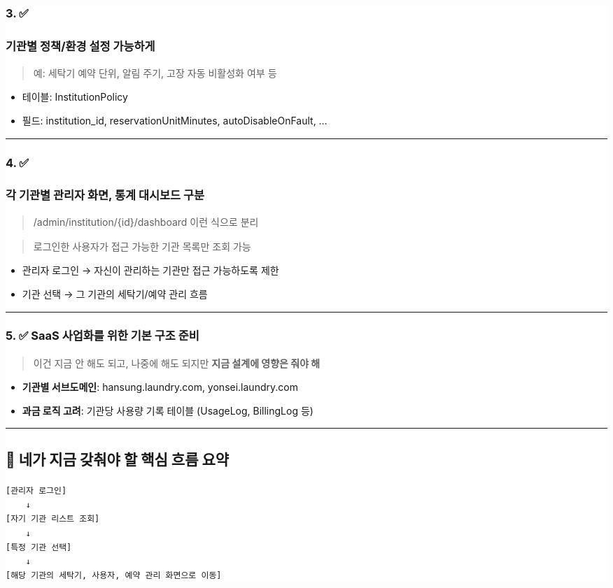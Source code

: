 ### **3. ✅** 

### **기관별 정책/환경 설정 가능하게**

  

> 예: 세탁기 예약 단위, 알림 주기, 고장 자동 비활성화 여부 등

  

- 테이블: InstitutionPolicy
    
- 필드: institution_id, reservationUnitMinutes, autoDisableOnFault, …
    

---

### **4. ✅** 

### **각 기관별 관리자 화면, 통계 대시보드 구분**

  

> /admin/institution/{id}/dashboard 이런 식으로 분리

> 로그인한 사용자가 접근 가능한 기관 목록만 조회 가능

  

- 관리자 로그인 → 자신이 관리하는 기관만 접근 가능하도록 제한
    
- 기관 선택 → 그 기관의 세탁기/예약 관리 흐름
    

---

### **5. ✅ SaaS 사업화를 위한 기본 구조 준비**

  

> 이건 지금 안 해도 되고, 나중에 해도 되지만 **지금 설계에 영향은 줘야 해**

  

- **기관별 서브도메인**: hansung.laundry.com, yonsei.laundry.com
    
- **과금 로직 고려**: 기관당 사용량 기록 테이블 (UsageLog, BillingLog 등)
    

---

## **🔁 네가 지금 갖춰야 할 핵심 흐름 요약**

```
[관리자 로그인]
    ↓
[자기 기관 리스트 조회]
    ↓
[특정 기관 선택]
    ↓
[해당 기관의 세탁기, 사용자, 예약 관리 화면으로 이동]
```
